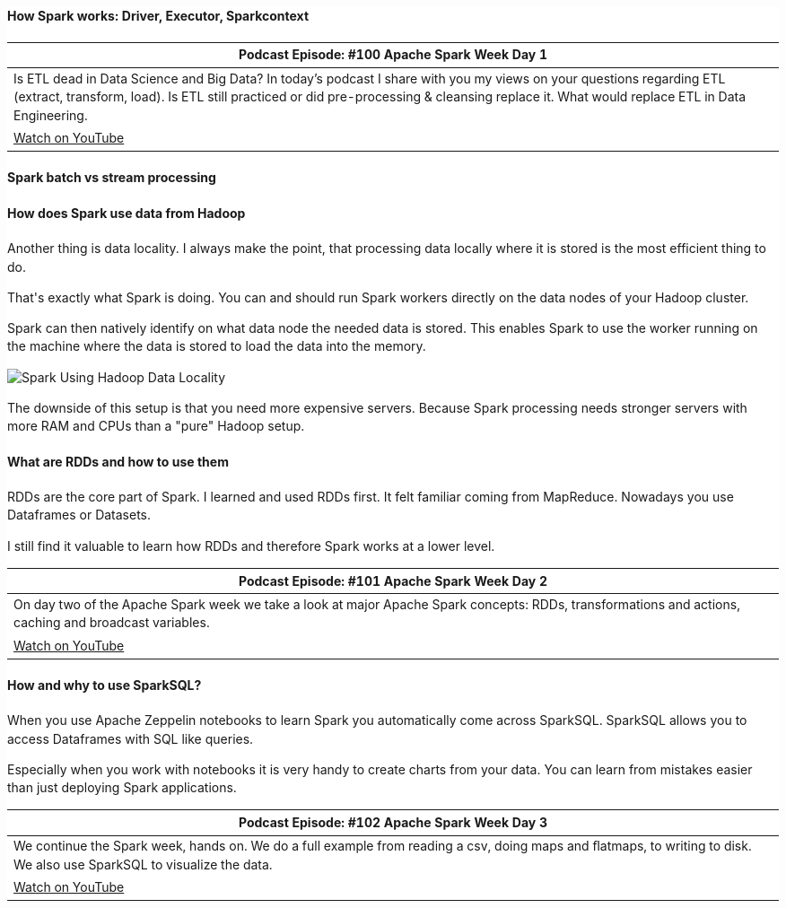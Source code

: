 #### How Spark works: Driver, Executor, Sparkcontext

| Podcast Episode: #100 Apache Spark Week Day 1
|------------------|
|Is ETL dead in Data Science and Big Data? In today’s podcast I share with you my views on your questions regarding ETL (extract, transform, load). Is ETL still practiced or did pre-processing & cleansing replace it. What would replace ETL in Data Engineering.
| [Watch on YouTube](https://youtu.be/qD6Wi2pfCx0)


#### Spark batch vs stream processing

#### How does Spark use data from Hadoop

Another thing is data locality. I always make the point, that processing
data locally where it is stored is the most efficient thing to do.

That's exactly what Spark is doing. You can and should run Spark workers
directly on the data nodes of your Hadoop cluster.

Spark can then natively identify on what data node the needed data is
stored. This enables Spark to use the worker running on the machine
where the data is stored to load the data into the memory.

![Spark Using Hadoop Data Locality](/images/Spark-Data-Locality.jpg)

The downside of this setup is that you need more expensive servers.
Because Spark processing needs stronger servers with more RAM and CPUs
than a "pure" Hadoop setup.

#### What are RDDs and how to use them

RDDs are the core part of Spark. I learned and used RDDs first. It felt
familiar coming from MapReduce. Nowadays you use Dataframes or Datasets.

I still find it valuable to learn how RDDs and therefore Spark works at
a lower level.

| Podcast Episode: #101 Apache Spark Week Day 2
|------------------|
|On day two of the Apache Spark week we take a look at major Apache Spark concepts: RDDs, transformations and actions, caching and broadcast variables.
| [Watch on YouTube](https://youtu.be/9I6mA2W6_HU)


#### How and why to use SparkSQL?

When you use Apache Zeppelin notebooks to learn Spark you automatically
come across SparkSQL. SparkSQL allows you to access Dataframes with SQL
like queries.

Especially when you work with notebooks it is very handy to create
charts from your data. You can learn from mistakes easier than just
deploying Spark applications.

| Podcast Episode: #102 Apache Spark Week Day 3
|------------------|
| We continue the Spark week, hands on. We do a full example from reading a csv, doing maps and ﬂatmaps, to writing to disk. We also use SparkSQL to visualize the data.
| [Watch on YouTube](https://youtu.be/Fk-s8eKD4ZI)
